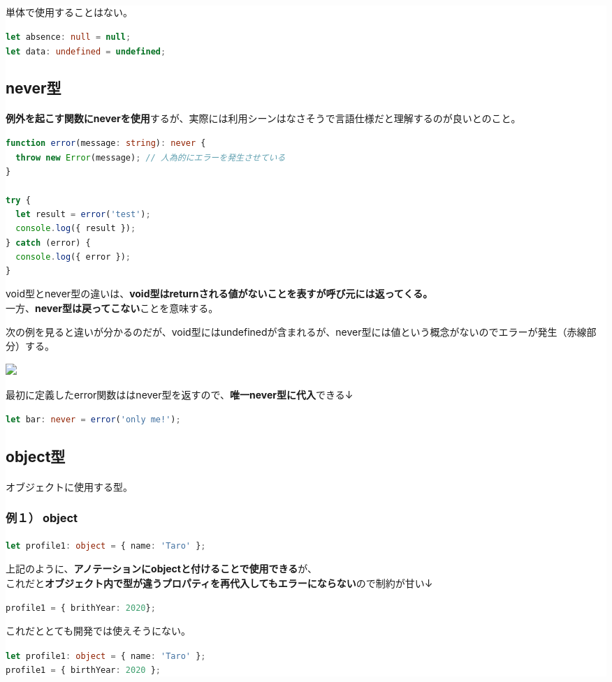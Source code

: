 単体で使用することはない。

```typescript
let absence: null = null;
let data: undefined = undefined;
```


## never型
**例外を起こす関数にneverを使用**するが、実際には利用シーンはなさそうで言語仕様だと理解するのが良いとのこと。

```typescript
function error(message: string): never {
  throw new Error(message); // 人為的にエラーを発生させている
}

try {
  let result = error('test');
  console.log({ result });
} catch (error) {
  console.log({ error });
}
```

void型とnever型の違いは、**void型はreturnされる値がないことを表すが呼び元には返ってくる。**<br>
一方、**never型は戻ってこない**ことを意味する。

次の例を見ると違いが分かるのだが、void型にはundefinedが含まれるが、never型には値という概念がないのでエラーが発生（赤線部分）する。

<img src="/images/articles/fundamentally-type/01.png"><br>

最初に定義したerror関数ははnever型を返すので、**唯一never型に代入**できる↓

```typescript
let bar: never = error('only me!');
```


## object型
オブジェクトに使用する型。

### 例１） object
```typescript
let profile1: object = { name: 'Taro' };
```
上記のように、**アノテーションにobjectと付けることで使用できる**が、<br>
これだと**オブジェクト内で型が違うプロパティを再代入してもエラーにならない**ので制約が甘い↓

```typescript
profile1 = { brithYear: 2020};
```

これだととても開発では使えそうにない。

```typescript
let profile1: object = { name: 'Taro' };
profile1 = { birthYear: 2020 };
```
